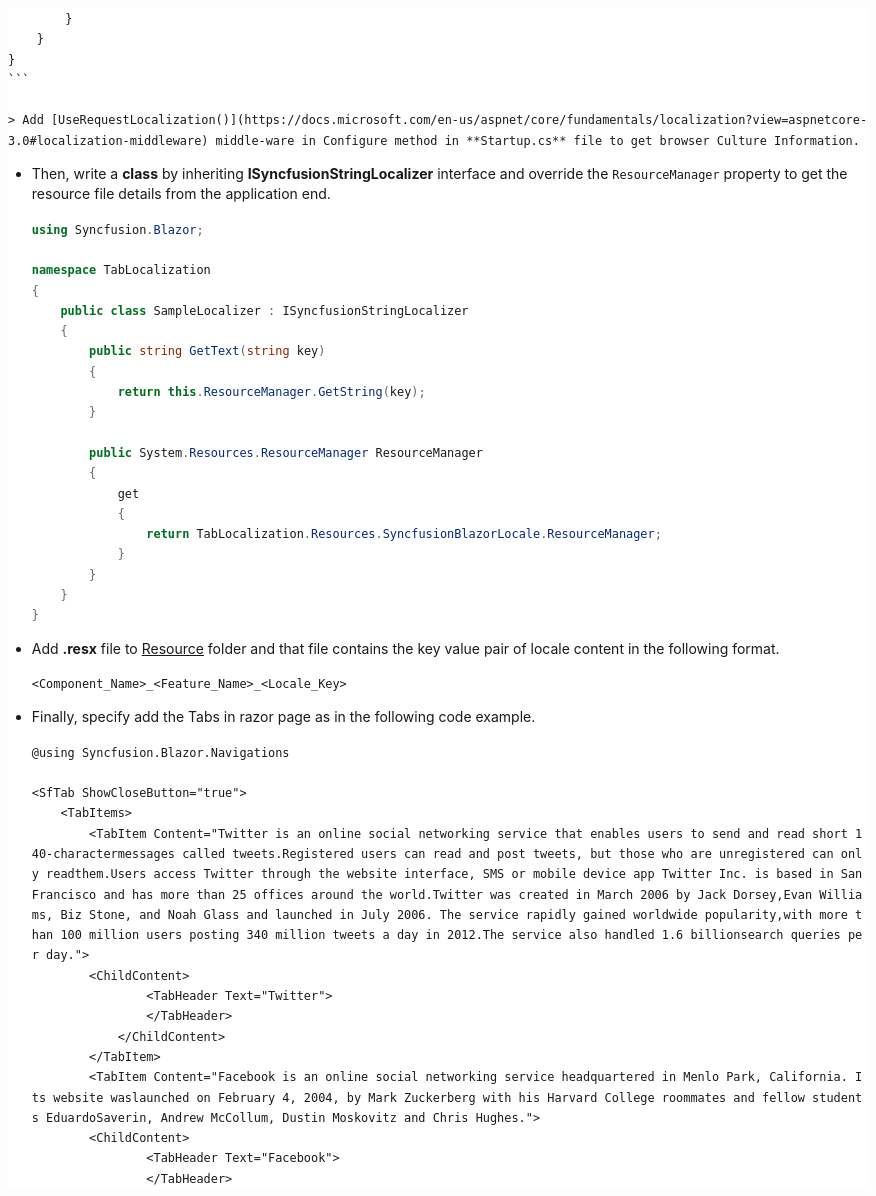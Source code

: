             }
        }
    }
    ```

    > Add [UseRequestLocalization()](https://docs.microsoft.com/en-us/aspnet/core/fundamentals/localization?view=aspnetcore-3.0#localization-middleware) middle-ware in Configure method in **Startup.cs** file to get browser Culture Information.

* Then, write a **class** by inheriting **ISyncfusionStringLocalizer** interface and override the `ResourceManager` property to get the resource file details from the application end.

    ```csharp
    using Syncfusion.Blazor;

    namespace TabLocalization
    {
        public class SampleLocalizer : ISyncfusionStringLocalizer
        {
            public string GetText(string key)
            {
                return this.ResourceManager.GetString(key);
            }

            public System.Resources.ResourceManager ResourceManager
            {
                get
                {
                    return TabLocalization.Resources.SyncfusionBlazorLocale.ResourceManager;
                }
            }
        }
    }
    ```

* Add **.resx** file to [Resource](https://docs.microsoft.com/en-us/aspnet/core/fundamentals/localization?view=aspnetcore-3.0#resource-files) folder and that file contains the key value pair of locale content in the following format.

    ```
    <Component_Name>_<Feature_Name>_<Locale_Key>
    ```

* Finally, specify add the Tabs in razor page as in the following code example.

    ```cshtml
    @using Syncfusion.Blazor.Navigations

    <SfTab ShowCloseButton="true">
        <TabItems>
            <TabItem Content="Twitter is an online social networking service that enables users to send and read short 140-charactermessages called tweets.Registered users can read and post tweets, but those who are unregistered can only readthem.Users access Twitter through the website interface, SMS or mobile device app Twitter Inc. is based in SanFrancisco and has more than 25 offices around the world.Twitter was created in March 2006 by Jack Dorsey,Evan Williams, Biz Stone, and Noah Glass and launched in July 2006. The service rapidly gained worldwide popularity,with more than 100 million users posting 340 million tweets a day in 2012.The service also handled 1.6 billionsearch queries per day.">
            <ChildContent>
                    <TabHeader Text="Twitter">
                    </TabHeader>
                </ChildContent>
            </TabItem>
            <TabItem Content="Facebook is an online social networking service headquartered in Menlo Park, California. Its website waslaunched on February 4, 2004, by Mark Zuckerberg with his Harvard College roommates and fellow students EduardoSaverin, Andrew McCollum, Dustin Moskovitz and Chris Hughes.">
            <ChildContent>
                    <TabHeader Text="Facebook">
                    </TabHeader>